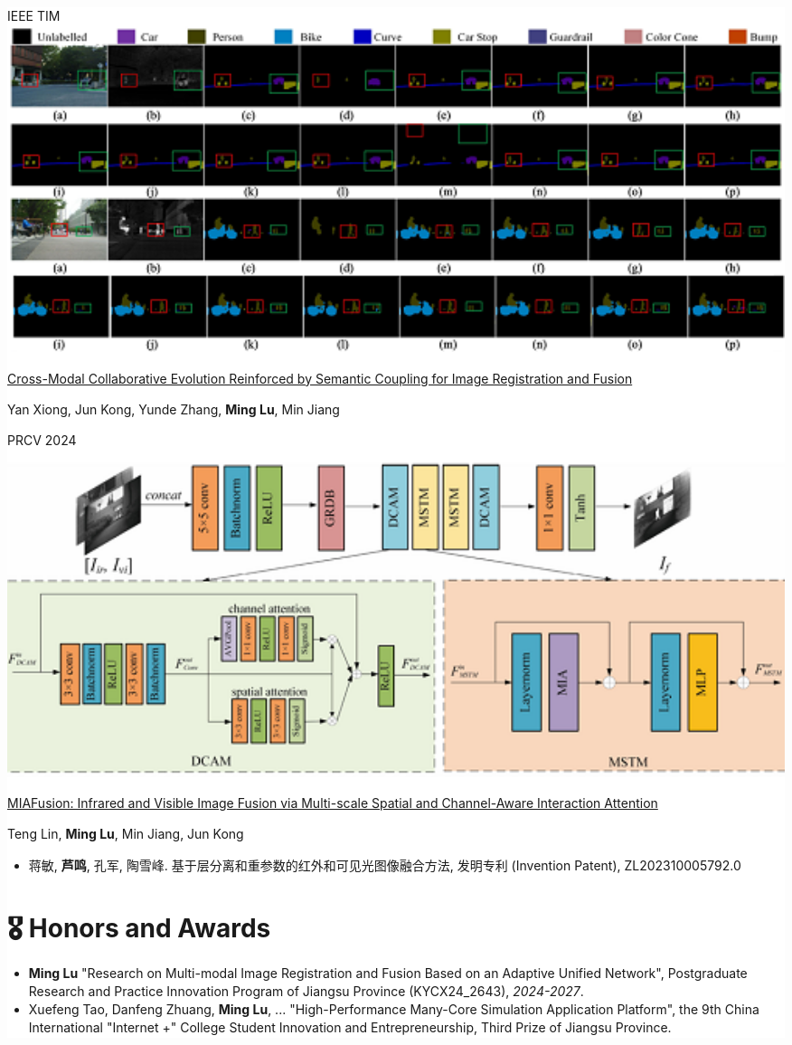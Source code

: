 <div class='paper-box'><div class='paper-box-image'><div><div class="badge">IEEE TIM</div><img src='images/CE-SCNet.png' alt="sym" width="100%"></div></div>
<div class='paper-box-text' markdown="1">

[Cross-Modal Collaborative Evolution Reinforced by Semantic Coupling for Image Registration and Fusion](https://doi.org/10.1109/tim.2024.3497157) <strong><span class='show_paper_citations' data='ZIlyp38AAAAJ:u5HHmVD_uO8C'></span></strong>

Yan Xiong, Jun Kong, Yunde Zhang, **Ming Lu**, Min Jiang 

</div>
</div>

<div class='paper-box'><div class='paper-box-image'><div><div class="badge">PRCV 2024</div><img src='images/MIAFusion.png' alt="sym" width="100%"></div></div>
<div class='paper-box-text' markdown="1">

[MIAFusion: Infrared and Visible Image Fusion via Multi-scale Spatial and Channel-Aware Interaction Attention](https://doi.org/10.1007/978-981-97-8685-5_17) <strong><span class='show_paper_citations' data='ZIlyp38AAAAJ:d1gkVwhDpl0C'></span></strong>

Teng Lin, **Ming Lu**, Min Jiang, Jun Kong

</div>
</div>


- 蒋敏, **芦鸣**, 孔军, 陶雪峰. 基于层分离和重参数的红外和可见光图像融合方法, 发明专利 (Invention Patent), ZL202310005792.0

# 🎖 Honors and Awards
- **Ming Lu** "Research on Multi-modal Image Registration and Fusion Based on an Adaptive Unified Network", Postgraduate Research and Practice Innovation Program of Jiangsu Province (KYCX24_2643), *2024-2027*.
- Xuefeng Tao, Danfeng Zhuang, **Ming Lu**, ... "High-Performance Many-Core Simulation Application Platform", the 9th China International "Internet +" College Student Innovation and Entrepreneurship, Third Prize of Jiangsu Province.
